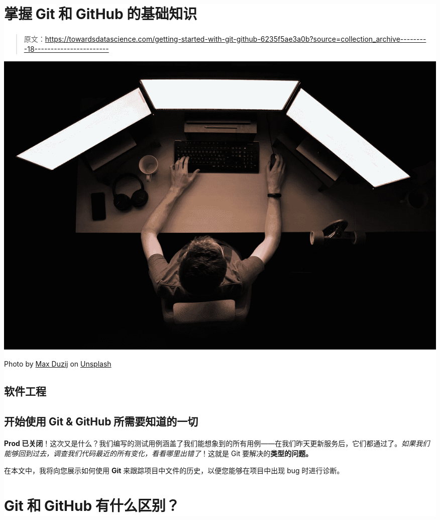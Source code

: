 # 掌握 Git 和 GitHub 的基础知识

> 原文：<https://towardsdatascience.com/getting-started-with-git-github-6235f5ae3a0b?source=collection_archive---------18----------------------->

![](img/cf9aa41796b9178a8ed08b91fcba463f.png)

Photo by [Max Duzij](https://unsplash.com/@max_duz?utm_source=unsplash&utm_medium=referral&utm_content=creditCopyText) on [Unsplash](https://unsplash.com/?utm_source=unsplash&utm_medium=referral&utm_content=creditCopyText)

## 软件工程

## 开始使用 Git & GitHub 所需要知道的一切

**Prod 已关闭**！这次又是什么？我们编写的测试用例涵盖了我们能想象到的所有用例——在我们昨天更新服务后，它们都通过了。*如果我们能够回到过去，调查我们代码最近的所有变化，看看哪里出错了*！这就是 Git 要解决的**类型的问题。**

在本文中，我将向您展示如何使用 **Git** 来跟踪项目中文件的历史，以便您能够在项目中出现 bug 时进行诊断。

# Git 和 GitHub 有什么区别？

